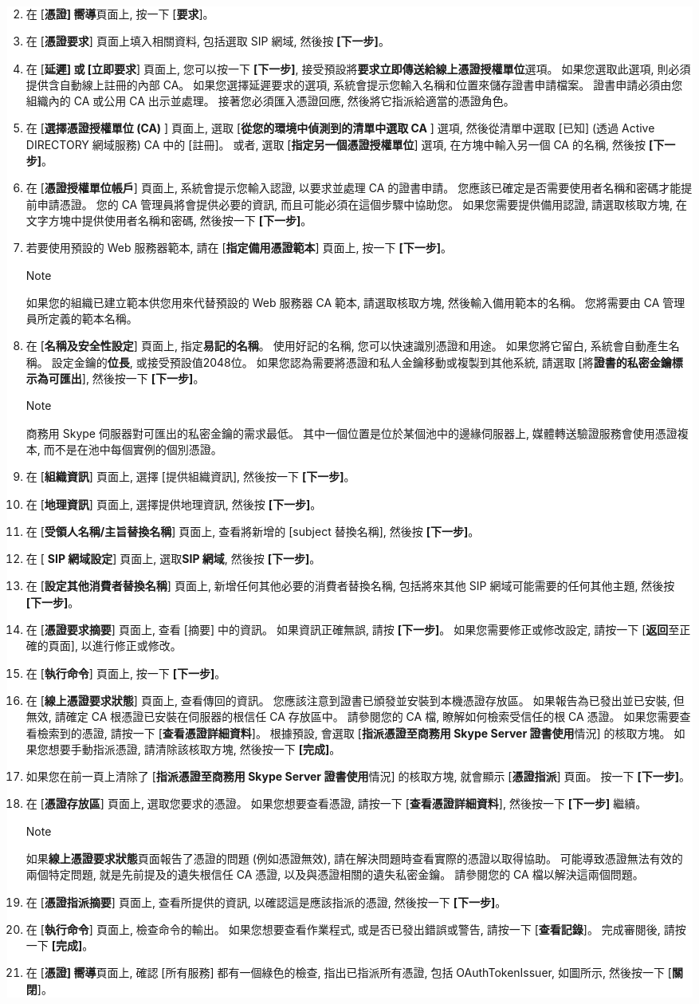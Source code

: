 2. 在 [**憑證] 嚮導**頁面上, 按一下 [**要求**]。
    
3. 在 [**憑證要求**] 頁面上填入相關資料, 包括選取 SIP 網域, 然後按 **[下一步]**。
    
4. 在 [**延遲] 或 [立即要求**] 頁面上, 您可以按一下 **[下一步]**, 接受預設將**要求立即傳送給線上憑證授權單位**選項。 如果您選取此選項, 則必須提供含自動線上註冊的內部 CA。 如果您選擇延遲要求的選項, 系統會提示您輸入名稱和位置來儲存證書申請檔案。 證書申請必須由您組織內的 CA 或公用 CA 出示並處理。 接著您必須匯入憑證回應, 然後將它指派給適當的憑證角色。
    
5. 在 [**選擇憑證授權單位 (CA)** ] 頁面上, 選取 [**從您的環境中偵測到的清單中選取 CA** ] 選項, 然後從清單中選取 [已知] (透過 Active DIRECTORY 網域服務) CA 中的 [註冊]。 或者, 選取 [**指定另一個憑證授權單位**] 選項, 在方塊中輸入另一個 CA 的名稱, 然後按 **[下一步]**。
    
6. 在 [**憑證授權單位帳戶**] 頁面上, 系統會提示您輸入認證, 以要求並處理 CA 的證書申請。 您應該已確定是否需要使用者名稱和密碼才能提前申請憑證。 您的 CA 管理員將會提供必要的資訊, 而且可能必須在這個步驟中協助您。 如果您需要提供備用認證, 請選取核取方塊, 在文字方塊中提供使用者名稱和密碼, 然後按一下 **[下一步]**。
    
7. 若要使用預設的 Web 服務器範本, 請在 [**指定備用憑證範本**] 頁面上, 按一下 **[下一步]**。
    
    > [!NOTE]
    > 如果您的組織已建立範本供您用來代替預設的 Web 服務器 CA 範本, 請選取核取方塊, 然後輸入備用範本的名稱。 您將需要由 CA 管理員所定義的範本名稱。 
  
8. 在 [**名稱及安全性設定**] 頁面上, 指定**易記的名稱**。 使用好記的名稱, 您可以快速識別憑證和用途。 如果您將它留白, 系統會自動產生名稱。 設定金鑰的**位長**, 或接受預設值2048位。 如果您認為需要將憑證和私人金鑰移動或複製到其他系統, 請選取 [將**證書的私密金鑰標示為可匯出**], 然後按一下 **[下一步]**。
    
    > [!NOTE]
    > 商務用 Skype 伺服器對可匯出的私密金鑰的需求最低。 其中一個位置是位於某個池中的邊緣伺服器上, 媒體轉送驗證服務會使用憑證複本, 而不是在池中每個實例的個別憑證。 
  
9. 在 [**組織資訊**] 頁面上, 選擇 [提供組織資訊], 然後按一下 **[下一步]**。
    
10. 在 [**地理資訊**] 頁面上, 選擇提供地理資訊, 然後按 **[下一步]**。
    
11. 在 [**受領人名稱/主旨替換名稱**] 頁面上, 查看將新增的 [subject 替換名稱], 然後按 **[下一步]**。
    
12. 在 [ **SIP 網域設定**] 頁面上, 選取**SIP 網域**, 然後按 **[下一步]**。
    
13. 在 [**設定其他消費者替換名稱**] 頁面上, 新增任何其他必要的消費者替換名稱, 包括將來其他 SIP 網域可能需要的任何其他主題, 然後按 **[下一步]**。
    
14. 在 [**憑證要求摘要**] 頁面上, 查看 [摘要] 中的資訊。 如果資訊正確無誤, 請按 **[下一步]**。 如果您需要修正或修改設定, 請按一下 [**返回**至正確的頁面], 以進行修正或修改。
    
15. 在 [**執行命令**] 頁面上, 按一下 **[下一步]**。
    
16. 在 [**線上憑證要求狀態**] 頁面上, 查看傳回的資訊。 您應該注意到證書已頒發並安裝到本機憑證存放區。 如果報告為已發出並已安裝, 但無效, 請確定 CA 根憑證已安裝在伺服器的根信任 CA 存放區中。 請參閱您的 CA 檔, 瞭解如何檢索受信任的根 CA 憑證。 如果您需要查看檢索到的憑證, 請按一下 [**查看憑證詳細資料**]。 根據預設, 會選取 [**指派憑證至商務用 Skype Server 證書使用**情況] 的核取方塊。 如果您想要手動指派憑證, 請清除該核取方塊, 然後按一下 **[完成]**。
    
17. 如果您在前一頁上清除了 [**指派憑證至商務用 Skype Server 證書使用**情況] 的核取方塊, 就會顯示 [**憑證指派**] 頁面。 按一下 **[下一步]**。
    
18. 在 [**憑證存放區**] 頁面上, 選取您要求的憑證。 如果您想要查看憑證, 請按一下 [**查看憑證詳細資料**], 然後按一下 **[下一步]** 繼續。
    
    > [!NOTE]
    > 如果**線上憑證要求狀態**頁面報告了憑證的問題 (例如憑證無效), 請在解決問題時查看實際的憑證以取得協助。 可能導致憑證無法有效的兩個特定問題, 就是先前提及的遺失根信任 CA 憑證, 以及與憑證相關的遺失私密金鑰。 請參閱您的 CA 檔以解決這兩個問題。
  
19. 在 [**憑證指派摘要**] 頁面上, 查看所提供的資訊, 以確認這是應該指派的憑證, 然後按一下 **[下一步]**。
    
20. 在 [**執行命令**] 頁面上, 檢查命令的輸出。 如果您想要查看作業程式, 或是否已發出錯誤或警告, 請按一下 [**查看記錄**]。 完成審閱後, 請按一下 **[完成]**。
    
21. 在 [**憑證] 嚮導**頁面上, 確認 [所有服務] 都有一個綠色的檢查, 指出已指派所有憑證, 包括 OAuthTokenIssuer, 如圖所示, 然後按一下 [**關閉**]。
    